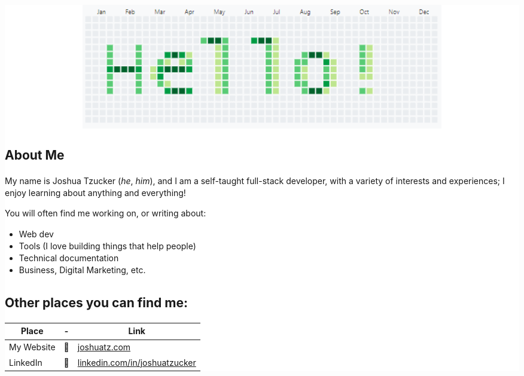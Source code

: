 <img src="https://raw.githubusercontent.com/joshuatz/joshuatz/master/contrib_graph.gif" alt="Animated contrib graph showing 'Hello!' text" style="margin: auto; display:block; max-width: 600px; width: 98%; height: auto;" />

## About Me
My name is Joshua Tzucker (*he*, *him*), and I am a self-taught full-stack developer, with a variety of interests and experiences; I enjoy learning about anything and everything!

You will often find me working on, or writing about:
 - Web dev
 - Tools (I love building things that help people)
 - Technical documentation
 - Business, Digital Marketing, etc.


## Other places you can find me:

Place | - | Link
--- | --- | ---
My Website | 🔗 | [joshuatz.com](https://joshuatz.com/)
LinkedIn | 💼 | [linkedin.com/in/joshuatzucker](https://www.linkedin.com/in/joshuatzucker/)